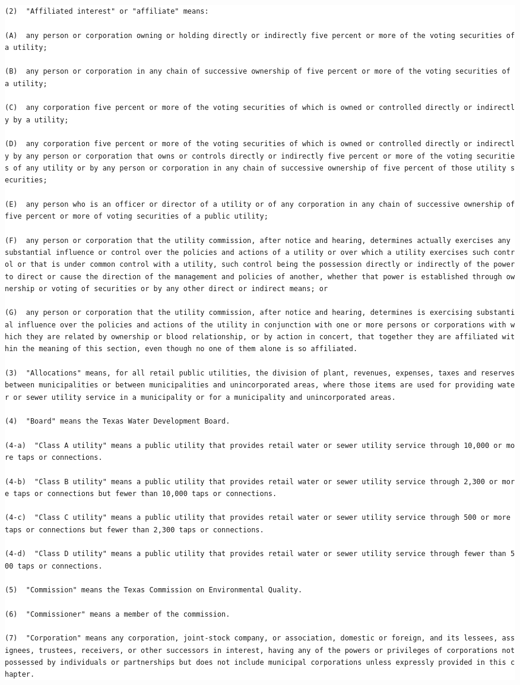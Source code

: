     (2)  "Affiliated interest" or "affiliate" means:
    
    (A)  any person or corporation owning or holding directly or indirectly five percent or more of the voting securities of a utility;
    
    (B)  any person or corporation in any chain of successive ownership of five percent or more of the voting securities of a utility;
    
    (C)  any corporation five percent or more of the voting securities of which is owned or controlled directly or indirectly by a utility;
    
    (D)  any corporation five percent or more of the voting securities of which is owned or controlled directly or indirectly by any person or corporation that owns or controls directly or indirectly five percent or more of the voting securities of any utility or by any person or corporation in any chain of successive ownership of five percent of those utility securities;
    
    (E)  any person who is an officer or director of a utility or of any corporation in any chain of successive ownership of five percent or more of voting securities of a public utility;
    
    (F)  any person or corporation that the utility commission, after notice and hearing, determines actually exercises any substantial influence or control over the policies and actions of a utility or over which a utility exercises such control or that is under common control with a utility, such control being the possession directly or indirectly of the power to direct or cause the direction of the management and policies of another, whether that power is established through ownership or voting of securities or by any other direct or indirect means; or
    
    (G)  any person or corporation that the utility commission, after notice and hearing, determines is exercising substantial influence over the policies and actions of the utility in conjunction with one or more persons or corporations with which they are related by ownership or blood relationship, or by action in concert, that together they are affiliated within the meaning of this section, even though no one of them alone is so affiliated.
    
    (3)  "Allocations" means, for all retail public utilities, the division of plant, revenues, expenses, taxes and reserves between municipalities or between municipalities and unincorporated areas, where those items are used for providing water or sewer utility service in a municipality or for a municipality and unincorporated areas.
    
    (4)  "Board" means the Texas Water Development Board.
    
    (4-a)  "Class A utility" means a public utility that provides retail water or sewer utility service through 10,000 or more taps or connections.
    
    (4-b)  "Class B utility" means a public utility that provides retail water or sewer utility service through 2,300 or more taps or connections but fewer than 10,000 taps or connections.
    
    (4-c)  "Class C utility" means a public utility that provides retail water or sewer utility service through 500 or more taps or connections but fewer than 2,300 taps or connections.
    
    (4-d)  "Class D utility" means a public utility that provides retail water or sewer utility service through fewer than 500 taps or connections.
    
    (5)  "Commission" means the Texas Commission on Environmental Quality.
    
    (6)  "Commissioner" means a member of the commission.
    
    (7)  "Corporation" means any corporation, joint-stock company, or association, domestic or foreign, and its lessees, assignees, trustees, receivers, or other successors in interest, having any of the powers or privileges of corporations not possessed by individuals or partnerships but does not include municipal corporations unless expressly provided in this chapter.
    